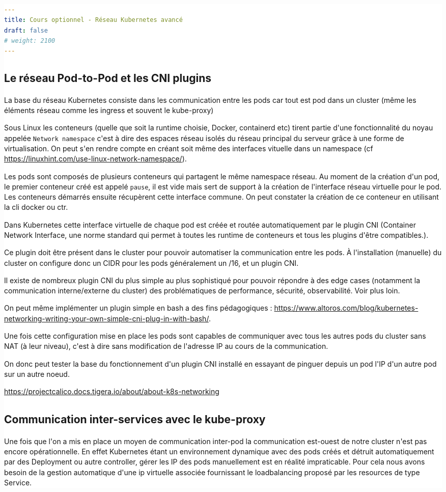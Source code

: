 ```yaml
---
title: Cours optionnel - Réseau Kubernetes avancé 
draft: false
# weight: 2100
---
```


## Le réseau Pod-to-Pod et les CNI plugins

La base du réseau Kubernetes consiste dans les communication entre les pods car tout est pod dans un cluster (même les éléments réseau comme les ingress et souvent le kube-proxy)

Sous Linux les conteneurs (quelle que soit la runtime choisie, Docker, containerd etc) tirent partie d'une fonctionnalité du noyau appelée `Network namespace` c'est à dire des espaces réseau isolés du réseau principal du serveur grâce à une forme de virtualisation. On peut s'en rendre compte en créant soit même des interfaces vituelle dans un namespace (cf https://linuxhint.com/use-linux-network-namespace/).

Les pods sont composés de plusieurs conteneurs qui partagent le même namespace réseau. Au moment de la création d'un pod, le premier conteneur créé est appelé `pause`, il est vide mais sert de support à la création de l'interface réseau virtuelle pour le pod. Les conteneurs démarrés ensuite récupèrent cette interface commune. On peut constater la création de ce conteneur en utilisant la cli docker ou ctr.

Dans Kubernetes cette interface virtuelle de chaque pod est créée et routée automatiquement par le plugin CNI (Container Network Interface, une norme standard qui permet à toutes les runtime de conteneurs et tous les plugins d'être compatibles.).

Ce plugin doit être présent dans le cluster pour pouvoir automatiser la communication entre les pods. À l'installation (manuelle) du cluster on configure donc un CIDR pour les pods généralement un /16, et un plugin CNI.

Il existe de nombreux plugin CNI du plus simple au plus sophistiqué pour pouvoir répondre à des edge cases (notamment la communication interne/externe du cluster) des problématiques de performance, sécurité, observabilité. Voir plus loin.

On peut même implémenter un plugin simple en bash a des fins pédagogiques : https://www.altoros.com/blog/kubernetes-networking-writing-your-own-simple-cni-plug-in-with-bash/.

Une fois cette configuration mise en place les pods sont capables de communiquer avec tous les autres pods du cluster sans NAT (à leur niveau), c'est à dire sans modification de l'adresse IP au cours de la communication.

On donc peut tester la base du fonctionnement d'un plugin CNI installé en essayant de pinguer depuis un pod l'IP d'un autre pod sur un autre noeud.

https://projectcalico.docs.tigera.io/about/about-k8s-networking



## Communication inter-services avec le kube-proxy

Une fois que l'on a mis en place un moyen de communication inter-pod la communication est-ouest de notre cluster n'est pas encore opérationnelle. En effet Kubernetes étant un environnement dynamique avec des pods créés et détruit automatiquement par des Deployment ou autre controller, gérer les IP des pods manuellement est en réalité impraticable. Pour cela nous avons besoin de la gestion automatique d'une ip virtuelle associée fournissant le loadbalancing proposé par les resources de type Service.
